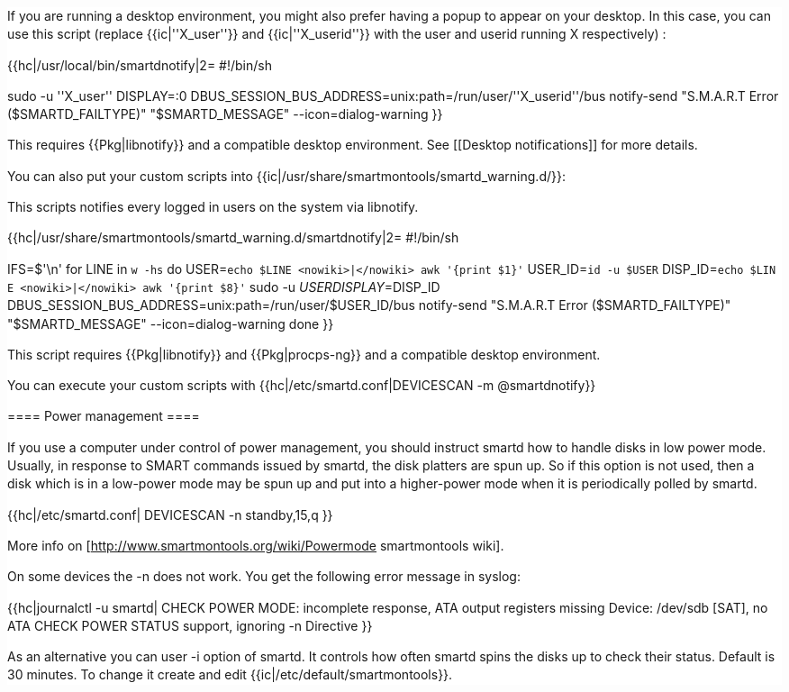 If you are running a desktop environment, you might also prefer having a popup to appear on your desktop. In this case, you can use this script (replace {{ic|''X_user''}} and {{ic|''X_userid''}} with the user and userid running X respectively) :

{{hc|/usr/local/bin/smartdnotify|2=
#!/bin/sh

sudo -u ''X_user'' DISPLAY=:0 DBUS_SESSION_BUS_ADDRESS=unix:path=/run/user/''X_userid''/bus notify-send "S.M.A.R.T Error ($SMARTD_FAILTYPE)" "$SMARTD_MESSAGE" --icon=dialog-warning
}}

This requires {{Pkg|libnotify}} and a compatible desktop environment. See [[Desktop notifications]] for more details.

You can also put your custom scripts into {{ic|/usr/share/smartmontools/smartd_warning.d/}}:

This scripts notifies every logged in users on the system via libnotify.

{{hc|/usr/share/smartmontools/smartd_warning.d/smartdnotify|2=
#!/bin/sh

IFS=$'\n'
for LINE in `w -hs`
do
    USER=`echo $LINE <nowiki>|</nowiki> awk '{print $1}'`
    USER_ID=`id -u $USER`
    DISP_ID=`echo $LINE <nowiki>|</nowiki> awk '{print $8}'`
    sudo -u $USER DISPLAY=$DISP_ID DBUS_SESSION_BUS_ADDRESS=unix:path=/run/user/$USER_ID/bus notify-send "S.M.A.R.T Error ($SMARTD_FAILTYPE)" "$SMARTD_MESSAGE" --icon=dialog-warning
done
}}

This script requires {{Pkg|libnotify}} and {{Pkg|procps-ng}} and a compatible desktop environment.

You can execute your custom scripts with {{hc|/etc/smartd.conf|DEVICESCAN -m @smartdnotify}}

==== Power management ====

If you use a computer under control of power management, you should instruct smartd how to handle disks in low power mode. Usually, in response to SMART commands issued by smartd, the disk platters are spun up. So if this option is not used, then a disk which is in a low-power mode may be spun up and put into a higher-power mode when it is periodically polled by smartd.

{{hc|/etc/smartd.conf|
DEVICESCAN -n standby,15,q
}}

More info on [http://www.smartmontools.org/wiki/Powermode smartmontools wiki].

On some devices the -n does not work. You get the following error message in syslog:

{{hc|journalctl -u smartd|
CHECK POWER MODE: incomplete response, ATA output registers missing
Device: /dev/sdb [SAT], no ATA CHECK POWER STATUS support, ignoring -n Directive
}}

As an alternative you can user -i option of smartd. It controls how often smartd spins the disks up to check their status. Default is 30 minutes. To change it create and edit {{ic|/etc/default/smartmontools}}.
